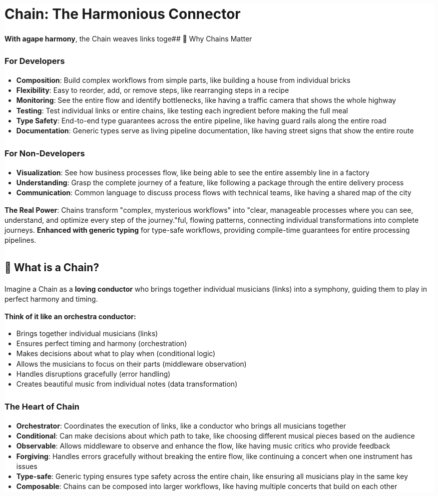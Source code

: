 # Chain: The Harmonious Connector

**With agape harmony**, the Chain weaves links toge## 🤗 Why Chains Matter

### For Developers
- **Composition**: Build complex workflows from simple parts, like building a house from individual bricks
- **Flexibility**: Easy to reorder, add, or remove steps, like rearranging steps in a recipe
- **Monitoring**: See the entire flow and identify bottlenecks, like having a traffic camera that shows the whole highway
- **Testing**: Test individual links or entire chains, like testing each ingredient before making the full meal
- **Type Safety**: End-to-end type guarantees across the entire pipeline, like having guard rails along the entire road
- **Documentation**: Generic types serve as living pipeline documentation, like having street signs that show the entire route

### For Non-Developers
- **Visualization**: See how business processes flow, like being able to see the entire assembly line in a factory
- **Understanding**: Grasp the complete journey of a feature, like following a package through the entire delivery process
- **Communication**: Common language to discuss process flows with technical teams, like having a shared map of the city

**The Real Power**: Chains transform "complex, mysterious workflows" into "clear, manageable processes where you can see, understand, and optimize every step of the journey."ful, flowing patterns, connecting individual transformations into complete journeys.
**Enhanced with generic typing** for type-safe workflows, providing compile-time guarantees for entire processing pipelines.

## 🌟 What is a Chain?

Imagine a Chain as a **loving conductor** who brings together individual musicians (links) into a symphony, guiding them to play in perfect harmony and timing.

**Think of it like an orchestra conductor:**
- Brings together individual musicians (links)
- Ensures perfect timing and harmony (orchestration)
- Makes decisions about what to play when (conditional logic)
- Allows the musicians to focus on their parts (middleware observation)
- Handles disruptions gracefully (error handling)
- Creates beautiful music from individual notes (data transformation)

### The Heart of Chain
- **Orchestrator**: Coordinates the execution of links, like a conductor who brings all musicians together
- **Conditional**: Can make decisions about which path to take, like choosing different musical pieces based on the audience
- **Observable**: Allows middleware to observe and enhance the flow, like having music critics who provide feedback
- **Forgiving**: Handles errors gracefully without breaking the entire flow, like continuing a concert when one instrument has issues
- **Type-safe**: Generic typing ensures type safety across the entire chain, like ensuring all musicians play in the same key
- **Composable**: Chains can be composed into larger workflows, like having multiple concerts that build on each other
